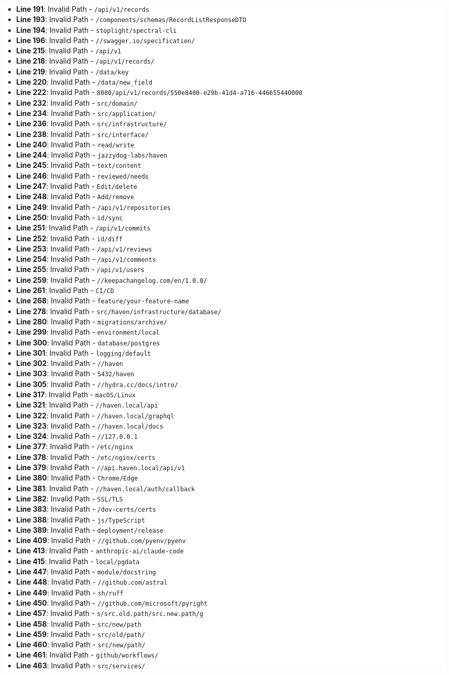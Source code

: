 - **Line 191**: Invalid Path - `/api/v1/records`
- **Line 193**: Invalid Path - `/components/schemas/RecordListResponseDTO`
- **Line 194**: Invalid Path - `stoplight/spectral-cli`
- **Line 196**: Invalid Path - `//swagger.io/specification/`
- **Line 215**: Invalid Path - `/api/v1`
- **Line 218**: Invalid Path - `/api/v1/records/`
- **Line 219**: Invalid Path - `/data/key`
- **Line 220**: Invalid Path - `/data/new_field`
- **Line 222**: Invalid Path - `8080/api/v1/records/550e8400-e29b-41d4-a716-446655440000`
- **Line 232**: Invalid Path - `src/domain/`
- **Line 234**: Invalid Path - `src/application/`
- **Line 236**: Invalid Path - `src/infrastructure/`
- **Line 238**: Invalid Path - `src/interface/`
- **Line 240**: Invalid Path - `read/write`
- **Line 244**: Invalid Path - `jazzydog-labs/haven`
- **Line 245**: Invalid Path - `text/content`
- **Line 246**: Invalid Path - `reviewed/needs`
- **Line 247**: Invalid Path - `Edit/delete`
- **Line 248**: Invalid Path - `Add/remove`
- **Line 249**: Invalid Path - `/api/v1/repositories`
- **Line 250**: Invalid Path - `id/sync`
- **Line 251**: Invalid Path - `/api/v1/commits`
- **Line 252**: Invalid Path - `id/diff`
- **Line 253**: Invalid Path - `/api/v1/reviews`
- **Line 254**: Invalid Path - `/api/v1/comments`
- **Line 255**: Invalid Path - `/api/v1/users`
- **Line 259**: Invalid Path - `//keepachangelog.com/en/1.0.0/`
- **Line 261**: Invalid Path - `CI/CD`
- **Line 268**: Invalid Path - `feature/your-feature-name`
- **Line 278**: Invalid Path - `src/haven/infrastructure/database/`
- **Line 280**: Invalid Path - `migrations/archive/`
- **Line 299**: Invalid Path - `environment/local`
- **Line 300**: Invalid Path - `database/postgres`
- **Line 301**: Invalid Path - `logging/default`
- **Line 302**: Invalid Path - `//haven`
- **Line 303**: Invalid Path - `5432/haven`
- **Line 305**: Invalid Path - `//hydra.cc/docs/intro/`
- **Line 317**: Invalid Path - `macOS/Linux`
- **Line 321**: Invalid Path - `//haven.local/api`
- **Line 322**: Invalid Path - `//haven.local/graphql`
- **Line 323**: Invalid Path - `//haven.local/docs`
- **Line 324**: Invalid Path - `//127.0.0.1`
- **Line 377**: Invalid Path - `/etc/nginx`
- **Line 378**: Invalid Path - `/etc/nginx/certs`
- **Line 379**: Invalid Path - `//api.haven.local/api/v1`
- **Line 380**: Invalid Path - `Chrome/Edge`
- **Line 381**: Invalid Path - `//haven.local/auth/callback`
- **Line 382**: Invalid Path - `SSL/TLS`
- **Line 383**: Invalid Path - `/dev-certs/certs`
- **Line 388**: Invalid Path - `js/TypeScript`
- **Line 389**: Invalid Path - `deployment/release`
- **Line 409**: Invalid Path - `//github.com/pyenv/pyenv`
- **Line 413**: Invalid Path - `anthropic-ai/claude-code`
- **Line 415**: Invalid Path - `local/pgdata`
- **Line 447**: Invalid Path - `module/docstring`
- **Line 448**: Invalid Path - `//github.com/astral`
- **Line 449**: Invalid Path - `sh/ruff`
- **Line 450**: Invalid Path - `//github.com/microsoft/pyright`
- **Line 457**: Invalid Path - `s/src.old.path/src.new.path/g`
- **Line 458**: Invalid Path - `src/new/path`
- **Line 459**: Invalid Path - `src/old/path/`
- **Line 460**: Invalid Path - `src/new/path/`
- **Line 461**: Invalid Path - `github/workflows/`
- **Line 463**: Invalid Path - `src/services/`